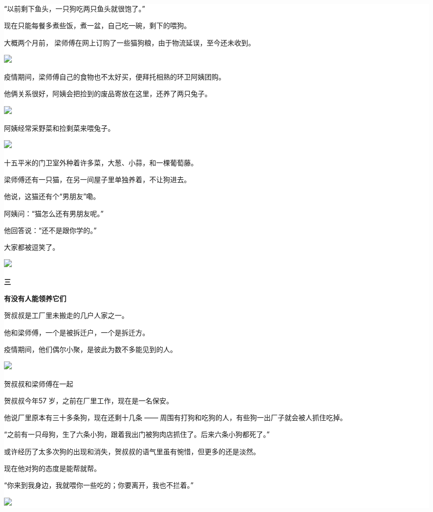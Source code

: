 “以前剩下鱼头，一只狗吃两只鱼头就很饱了。”

现在只能每餐多煮些饭，煮一盆，自己吃一碗，剩下的喂狗。

大概两个月前， 梁师傅在网上订购了一些猫狗粮，由于物流延误，至今还未收到。

![](https://images.weserv.nl/?url=https%3A//mmbiz.qpic.cn/mmbiz_jpg/33sYCEQicAe9naVkK04Rvoo3zLPiaaelh3cvcSRbP0eB0n6SuFYeibCfiagIrYgPQhTqZ8gpCu7tP0U3ibtgzuKrV6Q/640%3Fwx_fmt%3Djpeg)

疫情期间，梁师傅自己的食物也不太好买，便拜托相熟的环卫阿姨团购。  

他俩关系很好，阿姨会把捡到的废品寄放在这里，还养了两只兔子。

![](https://images.weserv.nl/?url=https%3A//mmbiz.qpic.cn/mmbiz_jpg/33sYCEQicAe9naVkK04Rvoo3zLPiaaelh3UZN50kACfxnClANyvPmdCzS10nDBrheulP2kHj43HWxXBwGzYNrJicA/640%3Fwx_fmt%3Djpeg)

阿姨经常采野菜和捡剩菜来喂兔子。

![](https://images.weserv.nl/?url=https%3A//mmbiz.qpic.cn/mmbiz_jpg/33sYCEQicAe9naVkK04Rvoo3zLPiaaelh3aRcc5RqABpldDxQic5icnTqG8UU24McCX5dt2fAzOCXuqhmI3DmCy4EA/640%3Fwx_fmt%3Djpeg)

十五平米的门卫室外种着许多菜，大葱、小蒜，和一棵葡萄藤。

梁师傅还有一只猫，在另一间屋子里单独养着，不让狗进去。  

他说，这猫还有个“男朋友”嘞。

阿姨问：“猫怎么还有男朋友呢。”

他回答说：“还不是跟你学的。”

大家都被逗笑了。

![](https://images.weserv.nl/?url=https%3A//mmbiz.qpic.cn/mmbiz_jpg/33sYCEQicAe9naVkK04Rvoo3zLPiaaelh3ZrCIdSvP5frFfSWMICnRA3cOwqxDauDDZUc2OOhibBORYMAjxbm19NA/640%3Fwx_fmt%3Djpeg)

  

**三**

  

**有没有人能领养它们**  

贺叔叔是工厂里未搬走的几户人家之一。  

他和梁师傅，一个是被拆迁户，一个是拆迁方。

疫情期间，他们偶尔小聚，是彼此为数不多能见到的人。

![](https://images.weserv.nl/?url=https%3A//mmbiz.qpic.cn/mmbiz_jpg/33sYCEQicAe9naVkK04Rvoo3zLPiaaelh3SUf5d9HFBeib16fngbuticEAP3Q0dklFBdHXAW8fF1LgbMw5OJI2Hj5A/640%3Fwx_fmt%3Djpeg)

贺叔叔和梁师傅在一起

贺叔叔今年57 岁，之前在厂里工作，现在是一名保安。  

他说厂里原本有三十多条狗，现在还剩十几条 —— 周围有打狗和吃狗的人，有些狗一出厂子就会被人抓住吃掉。

“之前有一只母狗，生了六条小狗，跟着我出门被狗肉店抓住了。后来六条小狗都死了。”

或许经历了太多次狗的出现和消失，贺叔叔的语气里虽有惋惜，但更多的还是淡然。

现在他对狗的态度是能帮就帮。

“你来到我身边，我就喂你一些吃的；你要离开，我也不拦着。”

![](https://images.weserv.nl/?url=https%3A//mmbiz.qpic.cn/mmbiz_jpg/33sYCEQicAe9naVkK04Rvoo3zLPiaaelh33uvGp7qZQqAoY6YP2kmcR9u2MMOENjgIwcLMBadyhcEGBwKLzCiclSw/640%3Fwx_fmt%3Djpeg)
